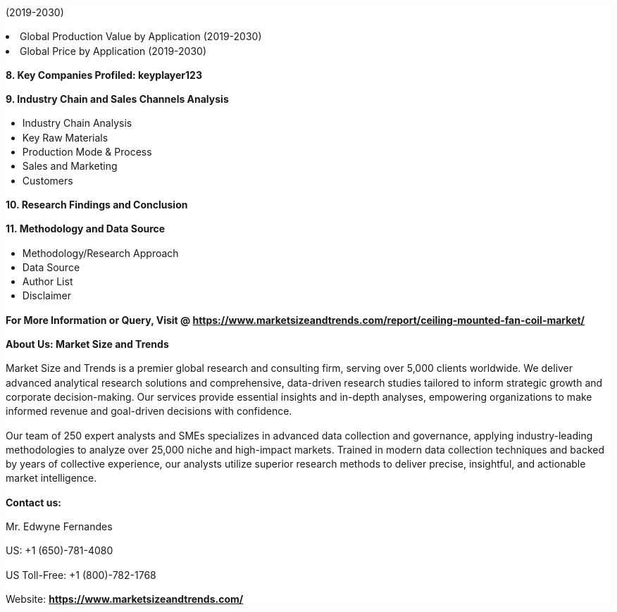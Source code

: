 (2019-2030)</li><li>Global Production Value by Application (2019-2030)</li><li>Global Price by Application (2019-2030)</li></ul><p><strong>8. Key Companies Profiled: keyplayer123</strong></p><p><strong>9. Industry Chain and Sales Channels Analysis</strong></p><ul><li>Industry Chain Analysis</li><li>Key Raw Materials</li><li>Production Mode &amp; Process</li><li>Sales and Marketing</li><li>Customers</li></ul><p><strong>10. Research Findings and Conclusion</strong></p><p><strong>11. Methodology and Data Source</strong></p><ul><li>Methodology/Research Approach</li><li>Data Source</li><li>Author List</li><li>Disclaimer</li></ul></p><p><strong>For More Information or Query, Visit @ <a href="https://www.marketsizeandtrends.com/report/ceiling-mounted-fan-coil-market/">https://www.marketsizeandtrends.com/report/ceiling-mounted-fan-coil-market/</a></strong></p><p><strong>About Us: Market Size and Trends</strong></p><p>Market Size and Trends is a premier global research and consulting firm, serving over 5,000 clients worldwide. We deliver advanced analytical research solutions and comprehensive, data-driven research studies tailored to inform strategic growth and corporate decision-making. Our services provide essential insights and in-depth analyses, empowering organizations to make informed revenue and goal-driven decisions with confidence.</p><p>Our team of 250 expert analysts and SMEs specializes in advanced data collection and governance, applying industry-leading methodologies to analyze over 25,000 niche and high-impact markets. Trained in modern data collection techniques and backed by years of collective experience, our analysts utilize superior research methods to deliver precise, insightful, and actionable market intelligence.</p><p><strong>Contact us:</strong></p><p>Mr. Edwyne Fernandes</p><p>US: +1 (650)-781-4080</p><p>US Toll-Free: +1 (800)-782-1768</p><p>Website: <strong><a href="https://www.marketsizeandtrends.com/">https://www.marketsizeandtrends.com/</a></strong></p>
